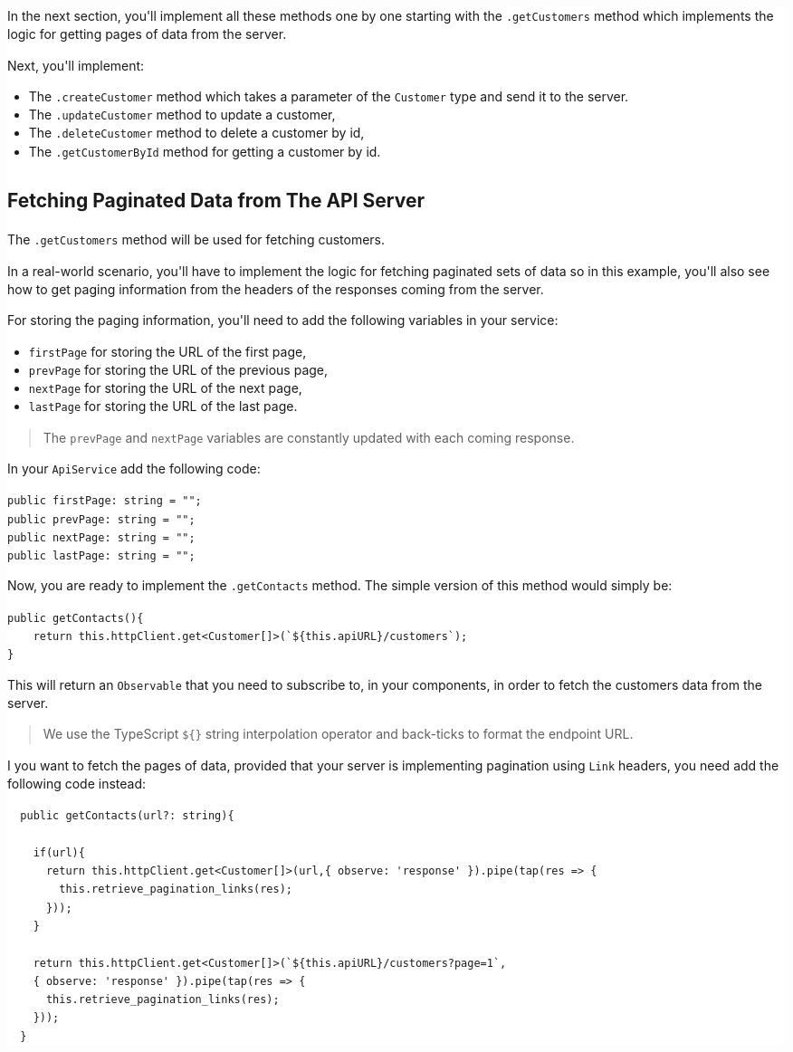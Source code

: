 In the next section, you'll implement all these methods one by one starting with the `.getCustomers` method which implements the logic for getting pages of data from the server.

Next, you'll implement:

* The `.createCustomer` method which takes a parameter of the `Customer` type and send it to the server.
* The `.updateCustomer` method to update a customer,
* The `.deleteCustomer` method to delete a customer by id,
* The `.getCustomerById` method for getting a customer by id.

## Fetching Paginated Data from The API Server

The `.getCustomers` method will be used for fetching customers.

In a real-world scenario, you'll have to implement the logic for fetching paginated sets of data so in this example, you'll also see how to get paging information from the headers of the responses coming from the server.

For storing the paging information, you'll need to add the following variables in your service:

* `firstPage` for storing the URL of the first page,
* `prevPage` for storing the URL of the previous page,
* `nextPage` for storing the URL of the next page,
* `lastPage` for storing the URL of the last page.

> The `prevPage` and `nextPage` variables are constantly updated with each coming response.

In your `ApiService` add the following code:

```text
public firstPage: string = "";
public prevPage: string = "";
public nextPage: string = "";
public lastPage: string = "";
```

Now, you are ready to implement the `.getContacts` method. The simple version of this method would simply be:

```text
public getContacts(){
    return this.httpClient.get<Customer[]>(`${this.apiURL}/customers`);
}
```

This will return an `Observable` that you need to subscribe to, in your components, in order to fetch the customers data from the server.

> We use the TypeScript `${}` string interpolation operator and back-ticks to format the endpoint URL.

I you want to fetch the pages of data, provided that your server is implementing pagination using `Link` headers, you need add the following code instead:

```text
  public getContacts(url?: string){

    if(url){
      return this.httpClient.get<Customer[]>(url,{ observe: 'response' }).pipe(tap(res => {
        this.retrieve_pagination_links(res);
      }));
    }

    return this.httpClient.get<Customer[]>(`${this.apiURL}/customers?page=1`,
    { observe: 'response' }).pipe(tap(res => {
      this.retrieve_pagination_links(res); 
    }));
  }
```
